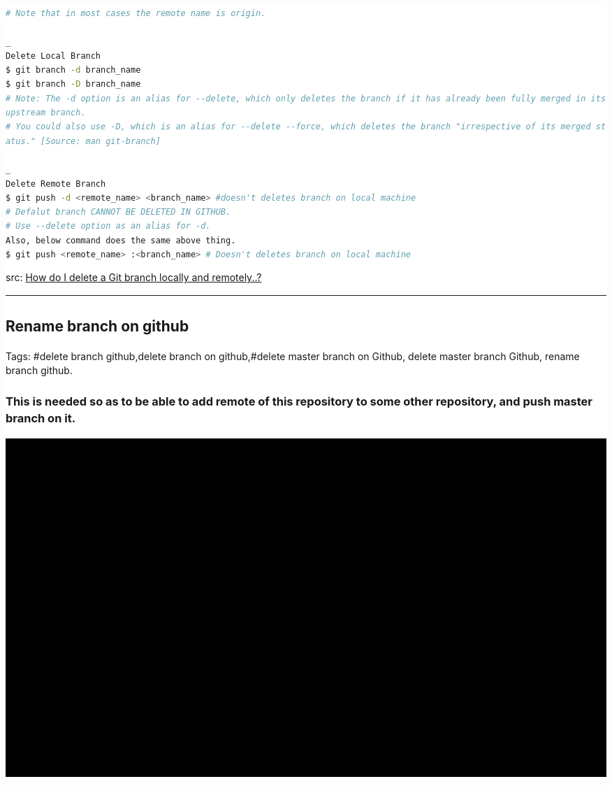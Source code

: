 ```bash
# Note that in most cases the remote name is origin.

_
Delete Local Branch
$ git branch -d branch_name
$ git branch -D branch_name
# Note: The -d option is an alias for --delete, which only deletes the branch if it has already been fully merged in its upstream branch.
# You could also use -D, which is an alias for --delete --force, which deletes the branch "irrespective of its merged status." [Source: man git-branch]

_
Delete Remote Branch
$ git push -d <remote_name> <branch_name> #doesn't deletes branch on local machine
# Defalut branch CANNOT BE DELETED IN GITHUB.
# Use --delete option as an alias for -d.
Also, below command does the same above thing.
$ git push <remote_name> :<branch_name> # Doesn't deletes branch on local machine
```

src: [How do I delete a Git branch locally and remotely..?](https://stackoverflow.com/questions/2003505/how-do-i-delete-a-git-branch-locally-and-remotely)

---

## Rename branch on github

Tags: #delete branch github,delete branch on github,#delete master branch on Github, delete master branch Github, rename branch github.

### This is needed so as to be able to add remote of this repository to some other repository, and push master branch on it.

![Image](DeletingMasterBranchOnGithub.gif)
